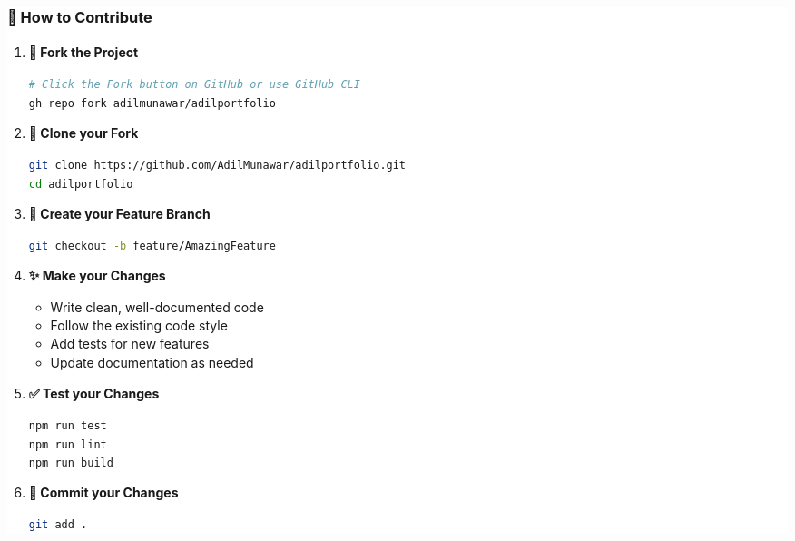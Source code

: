 ### 🌟 How to Contribute

1. **🍴 Fork the Project**
   ```bash
   # Click the Fork button on GitHub or use GitHub CLI
   gh repo fork adilmunawar/adilportfolio
   ```

2. **🔄 Clone your Fork**
   ```bash
   git clone https://github.com/AdilMunawar/adilportfolio.git
   cd adilportfolio
   ```

3. **🌿 Create your Feature Branch**
   ```bash
   git checkout -b feature/AmazingFeature
   ```

4. **✨ Make your Changes**
   - Write clean, well-documented code
   - Follow the existing code style
   - Add tests for new features
   - Update documentation as needed

5. **✅ Test your Changes**
   ```bash
   npm run test
   npm run lint
   npm run build
   ```

6. **💾 Commit your Changes**
   ```bash
   git add .
